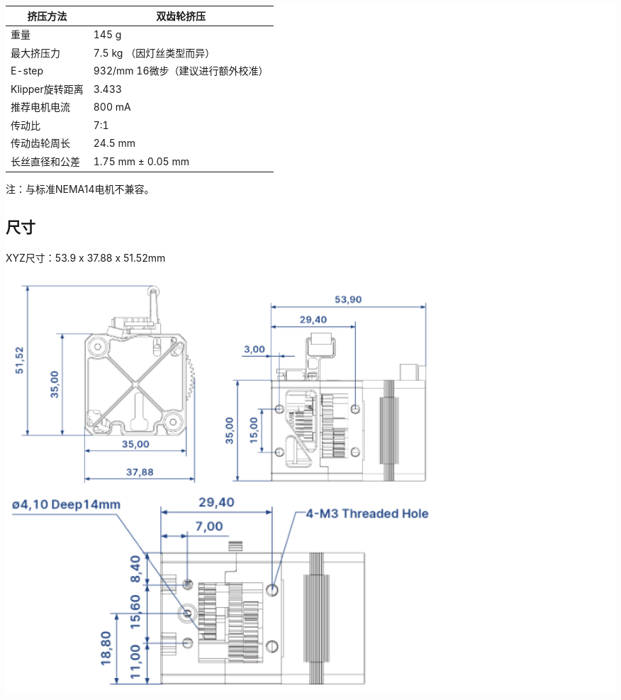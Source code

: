 | 挤压方法        | 双齿轮挤压                        |
| --------------- | --------------------------------- |
| 重量            | 145 g                             |
| 最大挤压力      | 7.5 kg （因灯丝类型而异）         |
| E-step          | 932/mm 16微步（建议进行额外校准） |
| Klipper旋转距离 | 3.433                             |
| 推荐电机电流    | 800 mA                            |
| 传动比          | 7:1                               |
| 传动齿轮周长    | 24.5 mm                           |
| 长丝直径和公差  | 1.75 mm ± 0.05 mm                 |

注：与标准NEMA14电机不兼容。

## **尺寸**

XYZ尺寸：53.9 x 37.88 x 51.52mm

<img src=img/H2V2X/H2V2X_Dimension1.png width="600"/>

<img src=img/H2V2X/H2V2X_Dimension2.png width="600"/>
